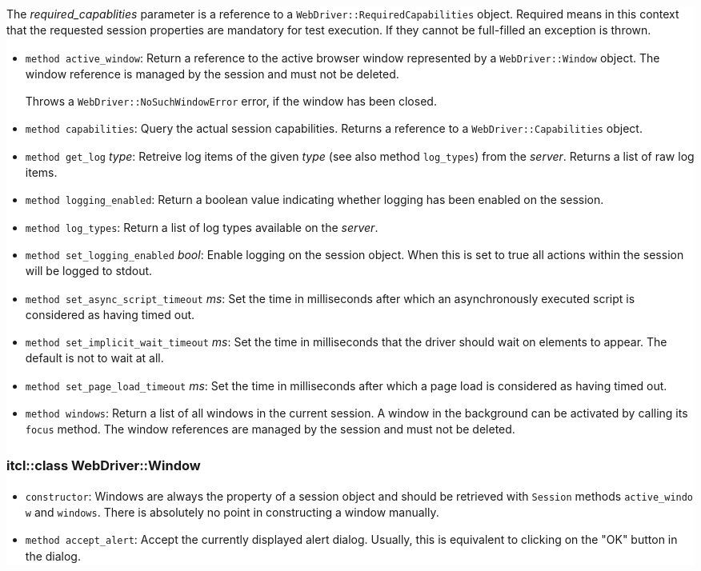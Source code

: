   The *required_capablities* parameter is a reference to a
  `WebDriver::RequiredCapabilities` object. Required means in this context
  that the requested session properties are mandatory for test execution.
  If they cannot be full-filled an exception is thrown.

* `method active_window`:
  Return a reference to the active browser window represented by a
  `WebDriver::Window` object. The window reference is managed by the
  session and must not be deleted.

  Throws a `WebDriver::NoSuchWindowError` error, if the window has been
  closed.

* `method capabilities`:
  Query the actual session capabilities. Returns a reference to a
  `WebDriver::Capabilities` object.

* `method get_log` *type*:
   Retreive log items of the given *type* (see also method `log_types`) from the
   *server*. Returns a list of raw log items.

* `method logging_enabled`:
  Return a boolean value indicating whether logging has been enabled on the
  session.

* `method log_types`:
  Return a list of log types available on the *server*.

* `method set_logging_enabled` *bool*:
  Enable logging on the session object. When this is set to true all actions
  within the session will be logged to stdout.

* `method set_async_script_timeout` *ms*:
  Set the time in milliseconds after which an asynchronously executed script
  is considered as having timed out.

* `method set_implicit_wait_timeout` *ms*:
  Set the time in milliseconds that the driver should wait on elements to appear.
  The default is not to wait at all.

* `method set_page_load_timeout` *ms*:
  Set the time in milliseconds after which a page load is considered as having
  timed out.

* `method windows`:
  Return a list of all windows in the current session. A window in the
  background can be activated by calling its `focus` method. The window
  references are managed by the session and must not be deleted.

### itcl::class WebDriver::Window

* `constructor`:
  Windows are always the property of a session object and should be retrieved
  with `Session` methods `active_window` and `windows`. There is absolutely no
  point in constructing a window manually.

* `method accept_alert`:
  Accept the currently displayed alert dialog. Usually, this is equivalent to
  clicking on the "OK" button in the dialog.
